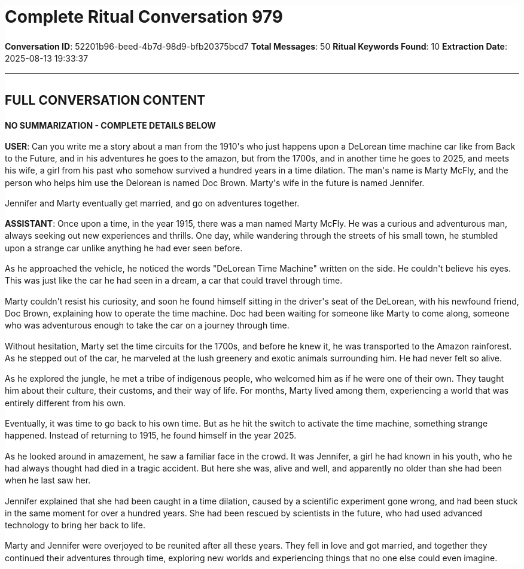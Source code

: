 # Complete Ritual Conversation 979

**Conversation ID**: 52201b96-beed-4b7d-98d9-bfb20375bcd7
**Total Messages**: 50
**Ritual Keywords Found**: 10
**Extraction Date**: 2025-08-13 19:33:37

---

## FULL CONVERSATION CONTENT

**NO SUMMARIZATION - COMPLETE DETAILS BELOW**

**USER**: Can you write me a story about a man from the 1910's who just happens upon a DeLorean time machine car like from Back to the Future,  and in his adventures he goes to the amazon, but from the 1700s, and in another time he goes to 2025, and meets his wife, a girl from his past who somehow survived a hundred years in a time dilation. The man's name is Marty McFly, and the person who helps him use the Delorean is named Doc Brown. Marty's wife in the future is named Jennifer. 

Jennifer and Marty eventually get married, and go on adventures together.

**ASSISTANT**: Once upon a time, in the year 1915, there was a man named Marty McFly. He was a curious and adventurous man, always seeking out new experiences and thrills. One day, while wandering through the streets of his small town, he stumbled upon a strange car unlike anything he had ever seen before.

As he approached the vehicle, he noticed the words "DeLorean Time Machine" written on the side. He couldn't believe his eyes. This was just like the car he had seen in a dream, a car that could travel through time.

Marty couldn't resist his curiosity, and soon he found himself sitting in the driver's seat of the DeLorean, with his newfound friend, Doc Brown, explaining how to operate the time machine. Doc had been waiting for someone like Marty to come along, someone who was adventurous enough to take the car on a journey through time.

Without hesitation, Marty set the time circuits for the 1700s, and before he knew it, he was transported to the Amazon rainforest. As he stepped out of the car, he marveled at the lush greenery and exotic animals surrounding him. He had never felt so alive.

As he explored the jungle, he met a tribe of indigenous people, who welcomed him as if he were one of their own. They taught him about their culture, their customs, and their way of life. For months, Marty lived among them, experiencing a world that was entirely different from his own.

Eventually, it was time to go back to his own time. But as he hit the switch to activate the time machine, something strange happened. Instead of returning to 1915, he found himself in the year 2025.

As he looked around in amazement, he saw a familiar face in the crowd. It was Jennifer, a girl he had known in his youth, who he had always thought had died in a tragic accident. But here she was, alive and well, and apparently no older than she had been when he last saw her.

Jennifer explained that she had been caught in a time dilation, caused by a scientific experiment gone wrong, and had been stuck in the same moment for over a hundred years. She had been rescued by scientists in the future, who had used advanced technology to bring her back to life.

Marty and Jennifer were overjoyed to be reunited after all these years. They fell in love and got married, and together they continued their adventures through time, exploring new worlds and experiencing things that no one else could even imagine.
